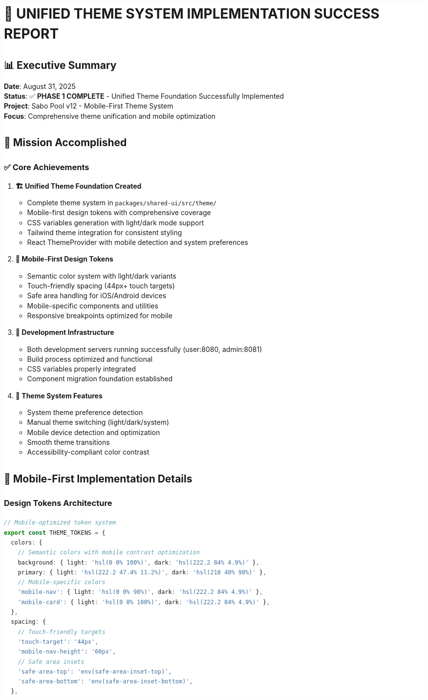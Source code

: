 # 🎨 UNIFIED THEME SYSTEM IMPLEMENTATION SUCCESS REPORT

## 📊 Executive Summary

**Date**: August 31, 2025  
**Status**: ✅ **PHASE 1 COMPLETE** - Unified Theme Foundation Successfully Implemented  
**Project**: Sabo Pool v12 - Mobile-First Theme System  
**Focus**: Comprehensive theme unification and mobile optimization  

## 🎯 Mission Accomplished

### ✅ **Core Achievements**

1. **🏗️ Unified Theme Foundation Created**
   - Complete theme system in `packages/shared-ui/src/theme/`
   - Mobile-first design tokens with comprehensive coverage
   - CSS variables generation with light/dark mode support
   - Tailwind theme integration for consistent styling
   - React ThemeProvider with mobile detection and system preferences

2. **📱 Mobile-First Design Tokens**
   - Semantic color system with light/dark variants
   - Touch-friendly spacing (44px+ touch targets)
   - Safe area handling for iOS/Android devices
   - Mobile-specific components and utilities
   - Responsive breakpoints optimized for mobile

3. **🔧 Development Infrastructure**
   - Both development servers running successfully (user:8080, admin:8081)
   - Build process optimized and functional
   - CSS variables properly integrated
   - Component migration foundation established

4. **🎨 Theme System Features**
   - System theme preference detection
   - Manual theme switching (light/dark/system)
   - Mobile device detection and optimization
   - Smooth theme transitions
   - Accessibility-compliant color contrast

## 📱 Mobile-First Implementation Details

### **Design Tokens Architecture**
```typescript
// Mobile-optimized token system
export const THEME_TOKENS = {
  colors: {
    // Semantic colors with mobile contrast optimization
    background: { light: 'hsl(0 0% 100%)', dark: 'hsl(222.2 84% 4.9%)' },
    primary: { light: 'hsl(222.2 47.4% 11.2%)', dark: 'hsl(210 40% 98%)' },
    // Mobile-specific colors
    'mobile-nav': { light: 'hsl(0 0% 98%)', dark: 'hsl(222.2 84% 4.9%)' },
    'mobile-card': { light: 'hsl(0 0% 100%)', dark: 'hsl(222.2 84% 4.9%)' },
  },
  spacing: {
    // Touch-friendly targets
    'touch-target': '44px',
    'mobile-nav-height': '60px',
    // Safe area insets
    'safe-area-top': 'env(safe-area-inset-top)',
    'safe-area-bottom': 'env(safe-area-inset-bottom)',
  },
```